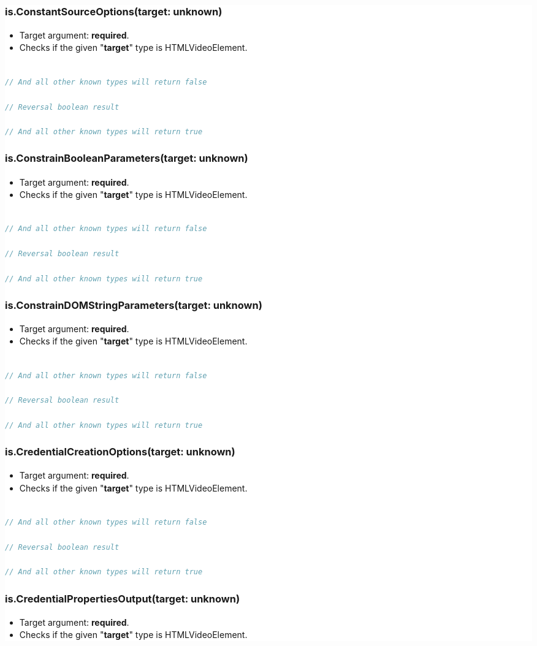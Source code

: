 ### is.ConstantSourceOptions(target: unknown)
- Target argument: **required**.
- Checks if the given "**target**" type is HTMLVideoElement.

```typescript

// And all other known types will return false

// Reversal boolean result

// And all other known types will return true
```

### is.ConstrainBooleanParameters(target: unknown)
- Target argument: **required**.
- Checks if the given "**target**" type is HTMLVideoElement.

```typescript

// And all other known types will return false

// Reversal boolean result

// And all other known types will return true
```

### is.ConstrainDOMStringParameters(target: unknown)
- Target argument: **required**.
- Checks if the given "**target**" type is HTMLVideoElement.

```typescript

// And all other known types will return false

// Reversal boolean result

// And all other known types will return true
```

### is.CredentialCreationOptions(target: unknown)
- Target argument: **required**.
- Checks if the given "**target**" type is HTMLVideoElement.

```typescript

// And all other known types will return false

// Reversal boolean result

// And all other known types will return true
```

### is.CredentialPropertiesOutput(target: unknown)
- Target argument: **required**.
- Checks if the given "**target**" type is HTMLVideoElement.
